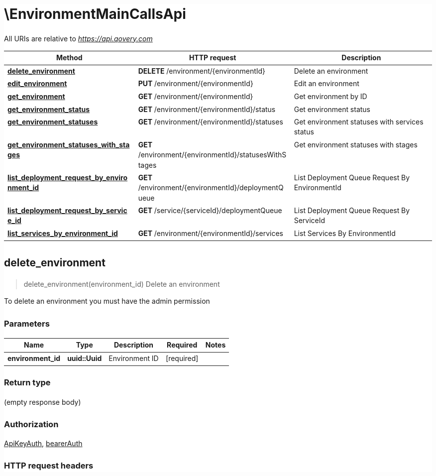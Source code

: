 # \EnvironmentMainCallsApi

All URIs are relative to *https://api.qovery.com*

Method | HTTP request | Description
------------- | ------------- | -------------
[**delete_environment**](EnvironmentMainCallsApi.md#delete_environment) | **DELETE** /environment/{environmentId} | Delete an environment
[**edit_environment**](EnvironmentMainCallsApi.md#edit_environment) | **PUT** /environment/{environmentId} | Edit an environment
[**get_environment**](EnvironmentMainCallsApi.md#get_environment) | **GET** /environment/{environmentId} | Get environment by ID
[**get_environment_status**](EnvironmentMainCallsApi.md#get_environment_status) | **GET** /environment/{environmentId}/status | Get environment status
[**get_environment_statuses**](EnvironmentMainCallsApi.md#get_environment_statuses) | **GET** /environment/{environmentId}/statuses | Get environment statuses with services status
[**get_environment_statuses_with_stages**](EnvironmentMainCallsApi.md#get_environment_statuses_with_stages) | **GET** /environment/{environmentId}/statusesWithStages | Get environment statuses with stages
[**list_deployment_request_by_environment_id**](EnvironmentMainCallsApi.md#list_deployment_request_by_environment_id) | **GET** /environment/{environmentId}/deploymentQueue | List Deployment Queue Request By EnvironmentId
[**list_deployment_request_by_service_id**](EnvironmentMainCallsApi.md#list_deployment_request_by_service_id) | **GET** /service/{serviceId}/deploymentQueue | List Deployment Queue Request By ServiceId
[**list_services_by_environment_id**](EnvironmentMainCallsApi.md#list_services_by_environment_id) | **GET** /environment/{environmentId}/services | List Services By EnvironmentId



## delete_environment

> delete_environment(environment_id)
Delete an environment

To delete an environment you must have the admin permission

### Parameters


Name | Type | Description  | Required | Notes
------------- | ------------- | ------------- | ------------- | -------------
**environment_id** | **uuid::Uuid** | Environment ID | [required] |

### Return type

 (empty response body)

### Authorization

[ApiKeyAuth](../README.md#ApiKeyAuth), [bearerAuth](../README.md#bearerAuth)

### HTTP request headers
